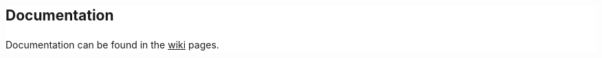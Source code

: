 ## Documentation
Documentation can be found in the [wiki](https://github.com/gabime/spdlog/wiki/1.-QuickStart) pages.
